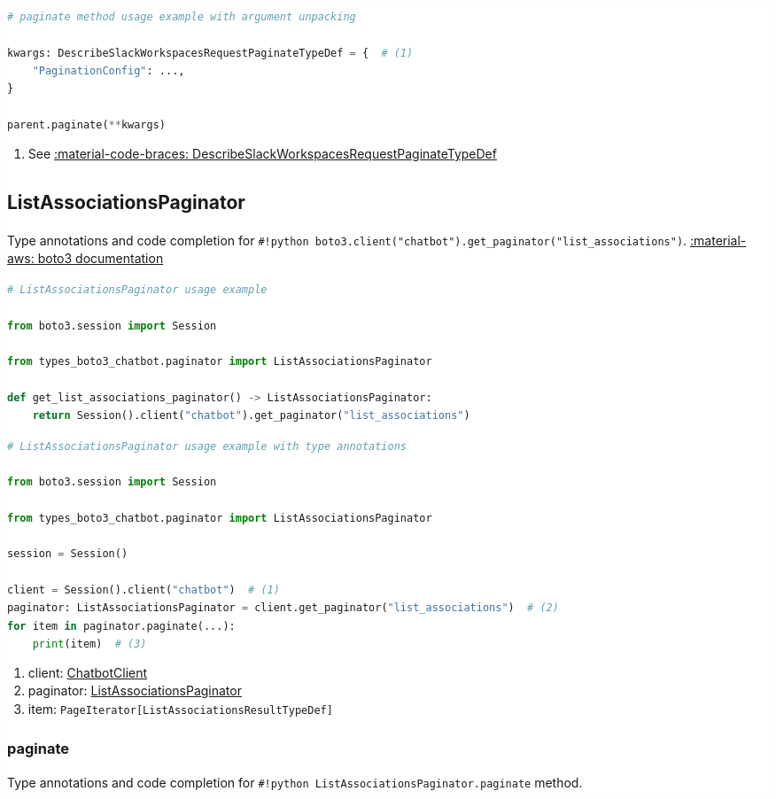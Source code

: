
```python
# paginate method usage example with argument unpacking

kwargs: DescribeSlackWorkspacesRequestPaginateTypeDef = {  # (1)
    "PaginationConfig": ...,
}

parent.paginate(**kwargs)
```

1. See [:material-code-braces: DescribeSlackWorkspacesRequestPaginateTypeDef](./type_defs.md#describeslackworkspacesrequestpaginatetypedef)
## ListAssociationsPaginator

Type annotations and code completion for `#!python boto3.client("chatbot").get_paginator("list_associations")`.
[:material-aws: boto3 documentation](https://boto3.amazonaws.com/v1/documentation/api/latest/reference/services/chatbot/paginator/ListAssociations.html#Chatbot.Paginator.ListAssociations)

```python
# ListAssociationsPaginator usage example

from boto3.session import Session

from types_boto3_chatbot.paginator import ListAssociationsPaginator

def get_list_associations_paginator() -> ListAssociationsPaginator:
    return Session().client("chatbot").get_paginator("list_associations")
```

```python
# ListAssociationsPaginator usage example with type annotations

from boto3.session import Session

from types_boto3_chatbot.paginator import ListAssociationsPaginator

session = Session()

client = Session().client("chatbot")  # (1)
paginator: ListAssociationsPaginator = client.get_paginator("list_associations")  # (2)
for item in paginator.paginate(...):
    print(item)  # (3)
```

1. client: [ChatbotClient](./client.md)
2. paginator: [ListAssociationsPaginator](./paginators.md#listassociationspaginator)
3. item: `PageIterator[ListAssociationsResultTypeDef]`


### paginate

Type annotations and code completion for `#!python ListAssociationsPaginator.paginate` method.
